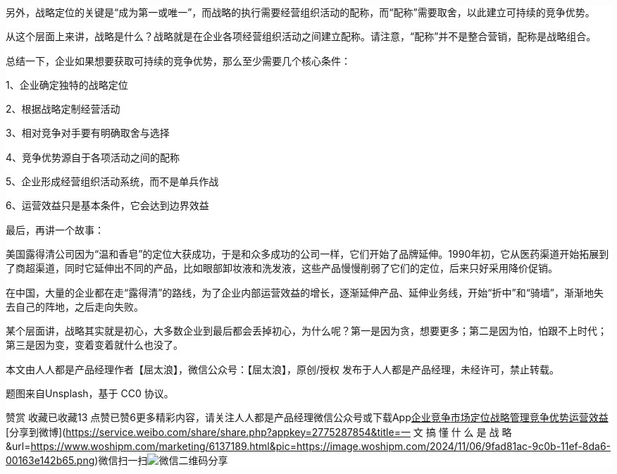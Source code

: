 另外，战略定位的关键是“成为第一或唯一”，而战略的执行需要经营组织活动的配称，而“配称”需要取舍，以此建立可持续的竞争优势。

从这个层面上来讲，战略是什么？战略就是在企业各项经营组织活动之间建立配称。请注意，“配称”并不是整合营销，配称是战略组合。

总结一下，企业如果想要获取可持续的竞争优势，那么至少需要几个核心条件：

1、企业确定独特的战略定位

2、根据战略定制经营活动

3、相对竞争对手要有明确取舍与选择

4、竞争优势源自于各项活动之间的配称

5、企业形成经营组织活动系统，而不是单兵作战

6、运营效益只是基本条件，它会达到边界效益

最后，再讲一个故事：

美国露得清公司因为“温和香皂”的定位大获成功，于是和众多成功的公司一样，它们开始了品牌延伸。1990年初，它从医药渠道开始拓展到了商超渠道，同时它延伸出不同的产品，比如眼部卸妆液和洗发液，这些产品慢慢削弱了它们的定位，后来只好采用降价促销。

在中国，大量的企业都在走“露得清”的路线，为了企业内部运营效益的增长，逐渐延伸产品、延伸业务线，开始“折中”和“骑墙”，渐渐地失去自己的阵地，之后走向失败。

某个层面讲，战略其实就是初心，大多数企业到最后都会丢掉初心，为什么呢？第一是因为贪，想要更多；第二是因为怕，怕跟不上时代；第三是因为变，变着变着就什么也没了。

本文由人人都是产品经理作者【屈太浪】，微信公众号：【屈太浪】，原创/授权 发布于人人都是产品经理，未经许可，禁止转载。

题图来自Unsplash，基于 CC0 协议。

赞赏 收藏已收藏13 点赞已赞6更多精彩内容，请关注人人都是产品经理微信公众号或下载App[企业竞争](https://www.woshipm.com/tag/%e4%bc%81%e4%b8%9a%e7%ab%9e%e4%ba%89)[市场定位](https://www.woshipm.com/tag/%e5%b8%82%e5%9c%ba%e5%ae%9a%e4%bd%8d)[战略管理](https://www.woshipm.com/tag/%e6%88%98%e7%95%a5%e7%ae%a1%e7%90%86)[竞争优势](https://www.woshipm.com/tag/%e7%ab%9e%e4%ba%89%e4%bc%98%e5%8a%bf)[运营效益](https://www.woshipm.com/tag/%e8%bf%90%e8%90%a5%e6%95%88%e7%9b%8a)[分享到微博](https://service.weibo.com/share/share.php?appkey=2775287854&title=一 文 搞 懂 什 么 是 战 略&url=https://www.woshipm.com/marketing/6137189.html&pic=https://image.woshipm.com/2024/11/06/9fad81ac-9c0b-11ef-8da6-00163e142b65.png)微信扫一扫![微信二维码](https://api.pwmqr.com/qrcode/create/?url=https://www.woshipm.com/marketing/6137189.html)分享